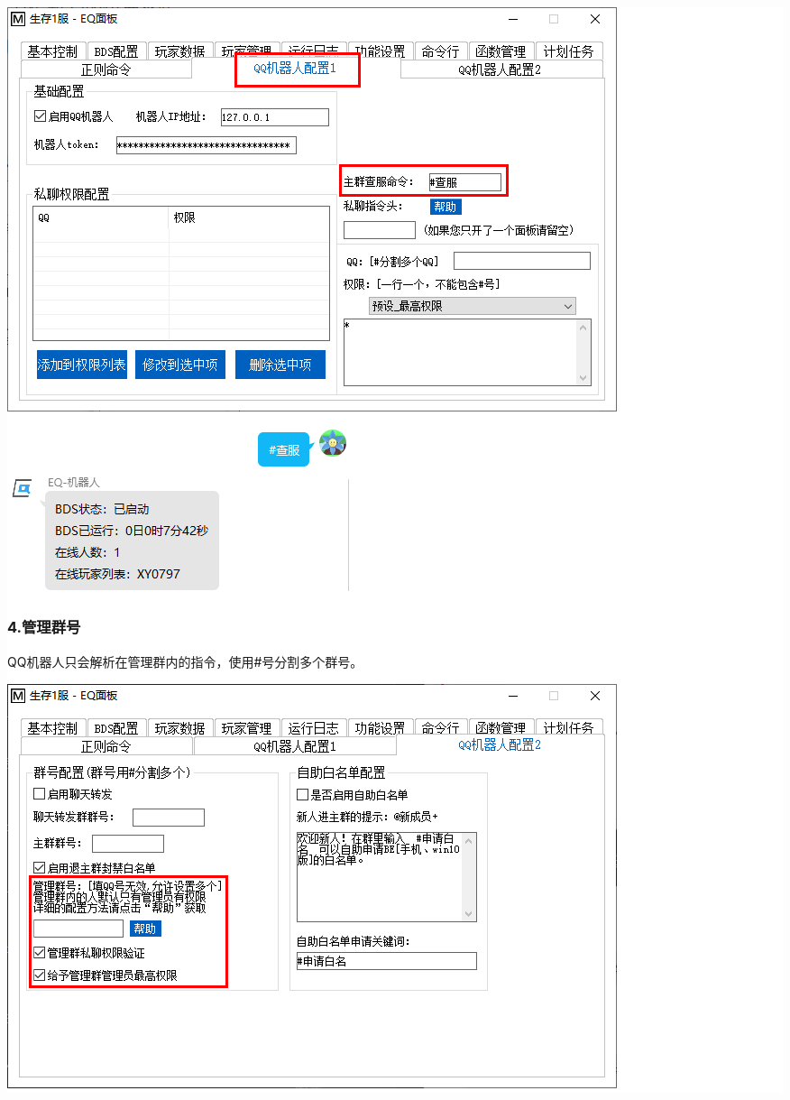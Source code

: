 ![图片](./images/28456811.png)

![图片](./images/28456812.png)

### 4.管理群号

QQ机器人只会解析在管理群内的指令，使用#号分割多个群号。

![图片](./images/28456813.png)
